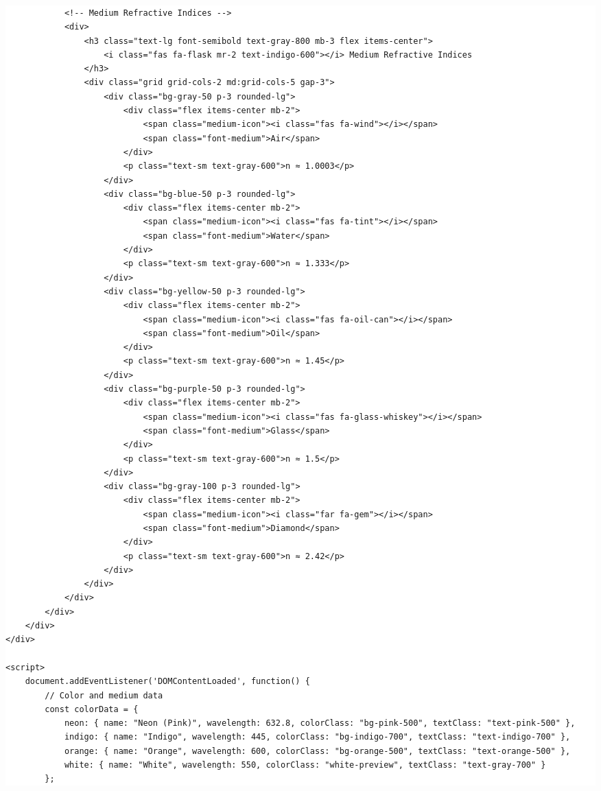                 <!-- Medium Refractive Indices -->
                <div>
                    <h3 class="text-lg font-semibold text-gray-800 mb-3 flex items-center">
                        <i class="fas fa-flask mr-2 text-indigo-600"></i> Medium Refractive Indices
                    </h3>
                    <div class="grid grid-cols-2 md:grid-cols-5 gap-3">
                        <div class="bg-gray-50 p-3 rounded-lg">
                            <div class="flex items-center mb-2">
                                <span class="medium-icon"><i class="fas fa-wind"></i></span>
                                <span class="font-medium">Air</span>
                            </div>
                            <p class="text-sm text-gray-600">n ≈ 1.0003</p>
                        </div>
                        <div class="bg-blue-50 p-3 rounded-lg">
                            <div class="flex items-center mb-2">
                                <span class="medium-icon"><i class="fas fa-tint"></i></span>
                                <span class="font-medium">Water</span>
                            </div>
                            <p class="text-sm text-gray-600">n ≈ 1.333</p>
                        </div>
                        <div class="bg-yellow-50 p-3 rounded-lg">
                            <div class="flex items-center mb-2">
                                <span class="medium-icon"><i class="fas fa-oil-can"></i></span>
                                <span class="font-medium">Oil</span>
                            </div>
                            <p class="text-sm text-gray-600">n ≈ 1.45</p>
                        </div>
                        <div class="bg-purple-50 p-3 rounded-lg">
                            <div class="flex items-center mb-2">
                                <span class="medium-icon"><i class="fas fa-glass-whiskey"></i></span>
                                <span class="font-medium">Glass</span>
                            </div>
                            <p class="text-sm text-gray-600">n ≈ 1.5</p>
                        </div>
                        <div class="bg-gray-100 p-3 rounded-lg">
                            <div class="flex items-center mb-2">
                                <span class="medium-icon"><i class="far fa-gem"></i></span>
                                <span class="font-medium">Diamond</span>
                            </div>
                            <p class="text-sm text-gray-600">n ≈ 2.42</p>
                        </div>
                    </div>
                </div>
            </div>
        </div>
    </div>

    <script>
        document.addEventListener('DOMContentLoaded', function() {
            // Color and medium data
            const colorData = {
                neon: { name: "Neon (Pink)", wavelength: 632.8, colorClass: "bg-pink-500", textClass: "text-pink-500" },
                indigo: { name: "Indigo", wavelength: 445, colorClass: "bg-indigo-700", textClass: "text-indigo-700" },
                orange: { name: "Orange", wavelength: 600, colorClass: "bg-orange-500", textClass: "text-orange-500" },
                white: { name: "White", wavelength: 550, colorClass: "white-preview", textClass: "text-gray-700" }
            };
            